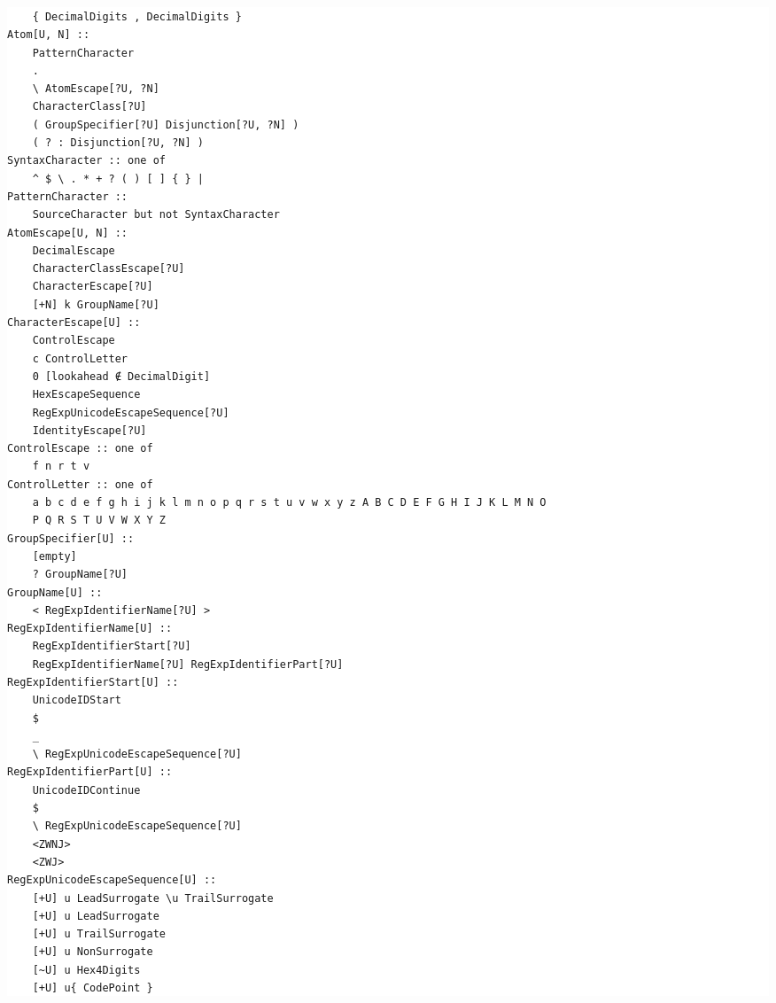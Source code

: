 ```
    { DecimalDigits , DecimalDigits }
Atom[U, N] ::
    PatternCharacter
    .
    \ AtomEscape[?U, ?N]
    CharacterClass[?U]
    ( GroupSpecifier[?U] Disjunction[?U, ?N] )
    ( ? : Disjunction[?U, ?N] )
SyntaxCharacter :: one of
	^ $ \ . * + ? ( ) [ ] { } |
PatternCharacter ::
	SourceCharacter but not SyntaxCharacter
AtomEscape[U, N] ::
    DecimalEscape
    CharacterClassEscape[?U]
    CharacterEscape[?U]
    [+N] k GroupName[?U]
CharacterEscape[U] ::
    ControlEscape
    c ControlLetter
    0 [lookahead ∉ DecimalDigit]
    HexEscapeSequence
    RegExpUnicodeEscapeSequence[?U]
    IdentityEscape[?U]
ControlEscape :: one of
	f n r t v
ControlLetter :: one of
    a b c d e f g h i j k l m n o p q r s t u v w x y z A B C D E F G H I J K L M N O
    P Q R S T U V W X Y Z
GroupSpecifier[U] ::
    [empty]
    ? GroupName[?U]
GroupName[U] ::
	< RegExpIdentifierName[?U] >
RegExpIdentifierName[U] ::
    RegExpIdentifierStart[?U]
    RegExpIdentifierName[?U] RegExpIdentifierPart[?U]
RegExpIdentifierStart[U] ::
    UnicodeIDStart
    $
    _
    \ RegExpUnicodeEscapeSequence[?U]
RegExpIdentifierPart[U] ::
    UnicodeIDContinue
    $
    \ RegExpUnicodeEscapeSequence[?U]
    <ZWNJ>
    <ZWJ>
RegExpUnicodeEscapeSequence[U] ::
    [+U] u LeadSurrogate \u TrailSurrogate
    [+U] u LeadSurrogate
    [+U] u TrailSurrogate
    [+U] u NonSurrogate
    [~U] u Hex4Digits
    [+U] u{ CodePoint }
```
